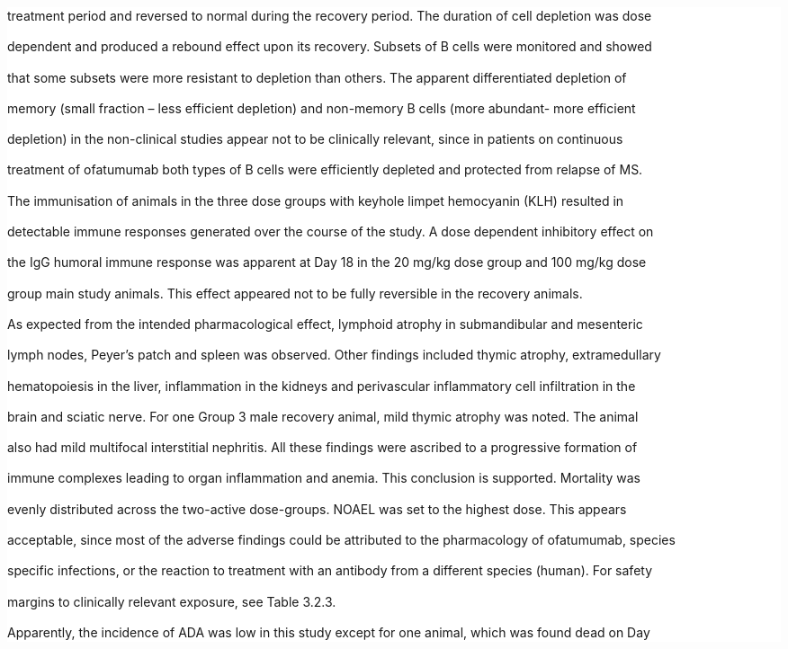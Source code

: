 treatment period and reversed to normal during the recovery period. The duration of cell depletion was dose

dependent and produced a rebound effect upon its recovery. Subsets of B cells were monitored and showed

that some subsets were more resistant to depletion than others. The apparent differentiated depletion of

memory (small fraction – less efficient depletion) and non-memory B cells (more abundant- more efficient

depletion) in the non-clinical studies appear not to be clinically relevant, since in patients on continuous

treatment of ofatumumab both types of B cells were efficiently depleted and protected from relapse of MS.

The immunisation of animals in the three dose groups with keyhole limpet hemocyanin (KLH) resulted in

detectable immune responses generated over the course of the study. A dose dependent inhibitory effect on

the IgG humoral immune response was apparent at Day 18 in the 20 mg/kg dose group and 100 mg/kg dose

group main study animals. This effect appeared not to be fully reversible in the recovery animals.

As expected from the intended pharmacological effect, lymphoid atrophy in submandibular and mesenteric

lymph nodes, Peyer’s patch and spleen was observed. Other findings included thymic atrophy, extramedullary

hematopoiesis in the liver, inflammation in the kidneys and perivascular inflammatory cell infiltration in the

brain and sciatic nerve. For one Group 3 male recovery animal, mild thymic atrophy was noted. The animal

also had mild multifocal interstitial nephritis. All these findings were ascribed to a progressive formation of

immune complexes leading to organ inflammation and anemia. This conclusion is supported. Mortality was

evenly distributed across the two-active dose-groups. NOAEL was set to the highest dose. This appears

acceptable, since most of the adverse findings could be attributed to the pharmacology of ofatumumab, species

specific infections, or the reaction to treatment with an antibody from a different species (human). For safety

margins to clinically relevant exposure, see Table 3.2.3.

Apparently, the incidence of ADA was low in this study except for one animal, which was found dead on Day
